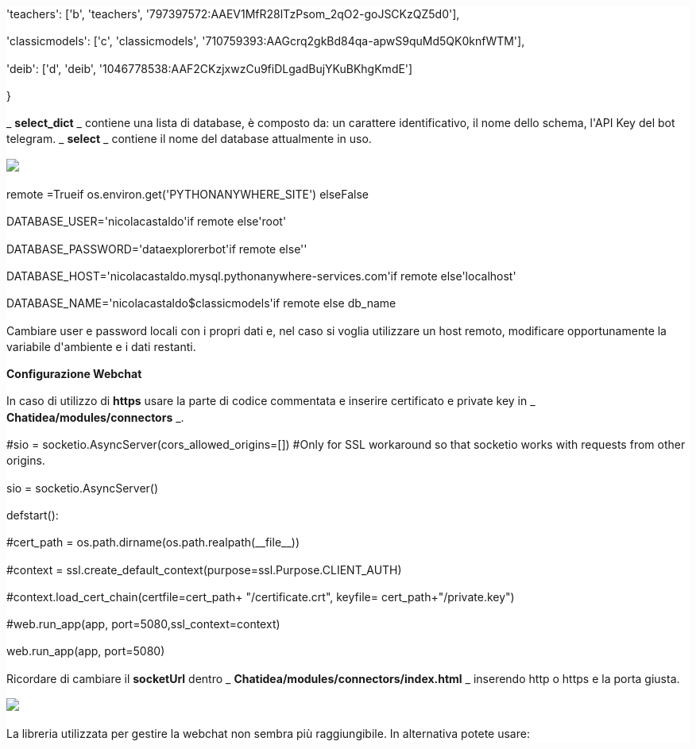 &#39;teachers&#39;: [&#39;b&#39;, &#39;teachers&#39;, &#39;797397572:AAEV1MfR28lTzPsom\_2qO2-goJSCKzQZ5d0&#39;],

&#39;classicmodels&#39;: [&#39;c&#39;, &#39;classicmodels&#39;, &#39;710759393:AAGcrq2gkBd84qa-apwS9quMd5QK0knfWTM&#39;],

&#39;deib&#39;: [&#39;d&#39;, &#39;deib&#39;, &#39;1046778538:AAF2CKzjxwzCu9fiDLgadBujYKuBKhgKmdE&#39;]

}

_ **select\_dict** _ contiene una lista di database, è composto da: un carattere identificativo, il nome dello schema, l&#39;API Key del bot telegram. _ **select** _ contiene il nome del database attualmente in uso.

![](RackMultipart20210216-4-vyf99n_html_b8caa7ae3882eec.gif)

remote =Trueif os.environ.get(&#39;PYTHONANYWHERE\_SITE&#39;) elseFalse

DATABASE\_USER=&#39;nicolacastaldo&#39;if remote else&#39;root&#39;

DATABASE\_PASSWORD=&#39;dataexplorerbot&#39;if remote else&#39;&#39;

DATABASE\_HOST=&#39;nicolacastaldo.mysql.pythonanywhere-services.com&#39;if remote else&#39;localhost&#39;

DATABASE\_NAME=&#39;nicolacastaldo$classicmodels&#39;if remote else db\_name

Cambiare user e password locali con i propri dati e, nel caso si voglia utilizzare un host remoto, modificare opportunamente la variabile d&#39;ambiente e i dati restanti.

**Configurazione Webchat**

In caso di utilizzo di  **https**  usare la parte di codice commentata e inserire certificato e private key in _ **Chatidea/modules/connectors** _.

#sio = socketio.AsyncServer(cors\_allowed\_origins=[]) #Only for SSL workaround so that socketio works with requests from other origins.

sio = socketio.AsyncServer()

defstart():

#cert\_path = os.path.dirname(os.path.realpath(\_\_file\_\_))

#context = ssl.create\_default\_context(purpose=ssl.Purpose.CLIENT\_AUTH)

#context.load\_cert\_chain(certfile=cert\_path+ &quot;/certificate.crt&quot;, keyfile= cert\_path+&quot;/private.key&quot;)

#web.run\_app(app, port=5080,ssl\_context=context)

web.run\_app(app, port=5080)

Ricordare di cambiare il  **socketUrl**  dentro _ **Chatidea/modules/connectors/index.html** _ inserendo http o https e la porta giusta.

![](RackMultipart20210216-4-vyf99n_html_b8caa7ae3882eec.gif)

La libreria utilizzata per gestire la webchat non sembra più raggiungibile. In alternativa potete usare:
